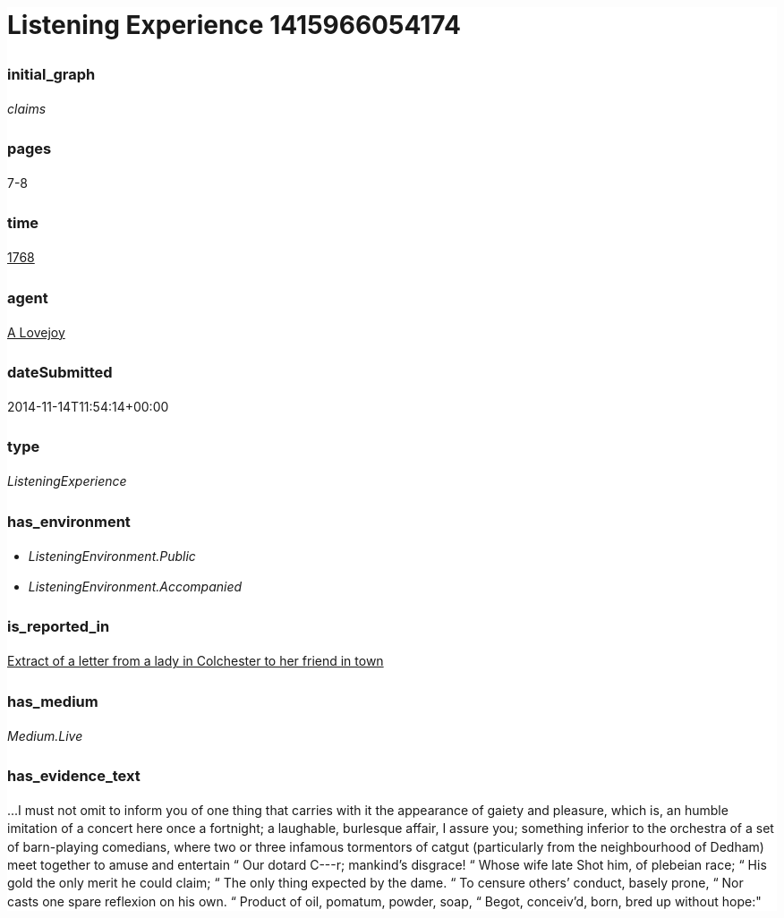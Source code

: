 # Listening Experience 1415966054174

### initial_graph


*claims*

### pages


7-8

### time


[1768](#1768)

### agent


[A Lovejoy](#A-Lovejoy)

### dateSubmitted


2014-11-14T11:54:14+00:00

### type


*ListeningExperience*

### has_environment

 - *ListeningEnvironment.Public*

 - *ListeningEnvironment.Accompanied*

### is_reported_in


[Extract of a letter from a lady in Colchester to her friend in town](#Extract-of-a-letter-from-a-lady-in-Colchester-to-her-friend-in-town)

### has_medium


*Medium.Live*

### has_evidence_text


...I must not omit to inform you of one thing that carries with it the appearance of gaiety and pleasure, which is, an humble imitation of a concert here once a fortnight; a laughable, burlesque affair, I assure you; something inferior to the orchestra of a set of barn-playing comedians, where two or three infamous tormentors of catgut (particularly from the neighbourhood of Dedham) meet together to amuse and entertain
“ Our dotard C---r; mankind’s disgrace!
“ Whose wife late Shot him, of plebeian race;
“ His gold the only merit he could claim;
“ The only thing expected by the dame.
“ To censure others’ conduct, basely prone,
“ Nor casts one spare reflexion on his own.
“ Product of oil, pomatum, powder, soap,
“ Begot, conceiv’d, born, bred up without hope:"